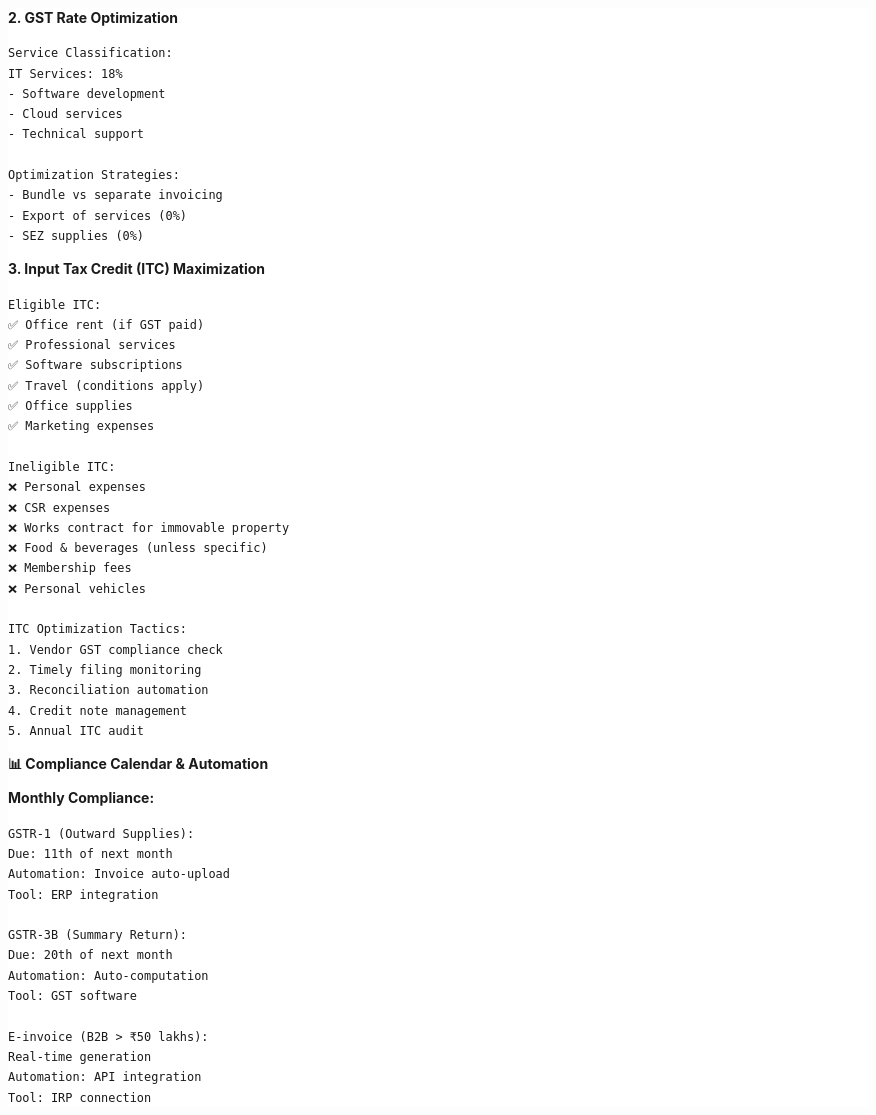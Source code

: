 **2. GST Rate Optimization**
```
Service Classification:
IT Services: 18%
- Software development
- Cloud services
- Technical support

Optimization Strategies:
- Bundle vs separate invoicing
- Export of services (0%)
- SEZ supplies (0%)
```

**3. Input Tax Credit (ITC) Maximization**
```
Eligible ITC:
✅ Office rent (if GST paid)
✅ Professional services
✅ Software subscriptions
✅ Travel (conditions apply)
✅ Office supplies
✅ Marketing expenses

Ineligible ITC:
❌ Personal expenses
❌ CSR expenses
❌ Works contract for immovable property
❌ Food & beverages (unless specific)
❌ Membership fees
❌ Personal vehicles

ITC Optimization Tactics:
1. Vendor GST compliance check
2. Timely filing monitoring
3. Reconciliation automation
4. Credit note management
5. Annual ITC audit
```

**📊 Compliance Calendar & Automation**

**Monthly Compliance:**
```
GSTR-1 (Outward Supplies):
Due: 11th of next month
Automation: Invoice auto-upload
Tool: ERP integration

GSTR-3B (Summary Return):
Due: 20th of next month
Automation: Auto-computation
Tool: GST software

E-invoice (B2B > ₹50 lakhs):
Real-time generation
Automation: API integration
Tool: IRP connection
```
